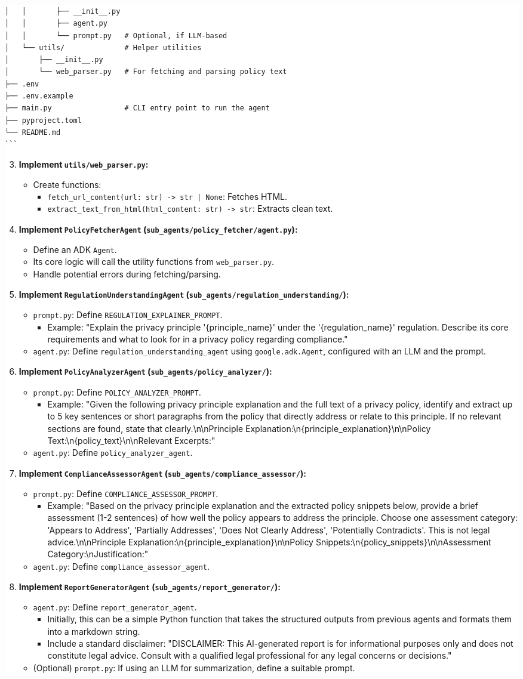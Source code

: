     │   │       ├── __init__.py
    │   │       ├── agent.py
    │   │       └── prompt.py   # Optional, if LLM-based
    │   └── utils/              # Helper utilities
    │       ├── __init__.py
    │       └── web_parser.py   # For fetching and parsing policy text
    ├── .env
    ├── .env.example
    ├── main.py                 # CLI entry point to run the agent
    ├── pyproject.toml
    └── README.md
    ```

3.  **Implement `utils/web_parser.py`:**
    *   Create functions:
        *   `fetch_url_content(url: str) -> str | None`: Fetches HTML.
        *   `extract_text_from_html(html_content: str) -> str`: Extracts clean text.

4.  **Implement `PolicyFetcherAgent` (`sub_agents/policy_fetcher/agent.py`):**
    *   Define an ADK `Agent`.
    *   Its core logic will call the utility functions from `web_parser.py`.
    *   Handle potential errors during fetching/parsing.

5.  **Implement `RegulationUnderstandingAgent` (`sub_agents/regulation_understanding/`):**
    *   `prompt.py`: Define `REGULATION_EXPLAINER_PROMPT`.
        *   Example: "Explain the privacy principle '{principle_name}' under the '{regulation_name}' regulation. Describe its core requirements and what to look for in a privacy policy regarding compliance."
    *   `agent.py`: Define `regulation_understanding_agent` using `google.adk.Agent`, configured with an LLM and the prompt.

6.  **Implement `PolicyAnalyzerAgent` (`sub_agents/policy_analyzer/`):**
    *   `prompt.py`: Define `POLICY_ANALYZER_PROMPT`.
        *   Example: "Given the following privacy principle explanation and the full text of a privacy policy, identify and extract up to 5 key sentences or short paragraphs from the policy that directly address or relate to this principle. If no relevant sections are found, state that clearly.\n\nPrinciple Explanation:\n{principle_explanation}\n\nPolicy Text:\n{policy_text}\n\nRelevant Excerpts:"
    *   `agent.py`: Define `policy_analyzer_agent`.

7.  **Implement `ComplianceAssessorAgent` (`sub_agents/compliance_assessor/`):**
    *   `prompt.py`: Define `COMPLIANCE_ASSESSOR_PROMPT`.
        *   Example: "Based on the privacy principle explanation and the extracted policy snippets below, provide a brief assessment (1-2 sentences) of how well the policy appears to address the principle. Choose one assessment category: 'Appears to Address', 'Partially Addresses', 'Does Not Clearly Address', 'Potentially Contradicts'. This is not legal advice.\n\nPrinciple Explanation:\n{principle_explanation}\n\nPolicy Snippets:\n{policy_snippets}\n\nAssessment Category:\nJustification:"
    *   `agent.py`: Define `compliance_assessor_agent`.

8.  **Implement `ReportGeneratorAgent` (`sub_agents/report_generator/`):**
    *   `agent.py`: Define `report_generator_agent`.
        *   Initially, this can be a simple Python function that takes the structured outputs from previous agents and formats them into a markdown string.
        *   Include a standard disclaimer: "DISCLAIMER: This AI-generated report is for informational purposes only and does not constitute legal advice. Consult with a qualified legal professional for any legal concerns or decisions."
    *   (Optional) `prompt.py`: If using an LLM for summarization, define a suitable prompt.

